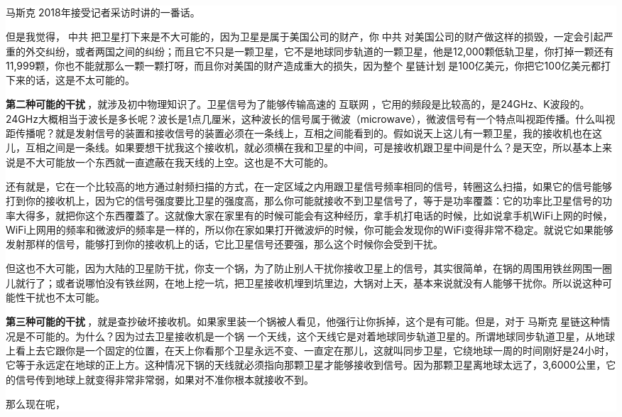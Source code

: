    马斯克
  </ok>
  2018年接受记者采访时讲的一番话。
 </p>
 <div class="AD_Embed__Wrap-sc-1xslmin-0 igMuqX module desktop">
  <div>
  </div>
 </div>
 <p>
  但是我觉得，
  <ok href="/term/1059">
   中共
  </ok>
  把卫星打下来是不大可能的，因为卫星是属于美国公司的财产，你
  <ok href="/term/1059">
   中共
  </ok>
  对美国公司的财产做这样的损毁，一定会引起严重的外交纠纷，或者两国之间的纠纷；而且它不只是一颗卫星，它不是地球同步轨道的一颗卫星，他是12,000颗低轨卫星，你打掉一颗还有11,999颗，你也不能就那么一颗一颗打呀，而且你对美国的财产造成重大的损失，因为整个
  <ok href="/term/90520">
   星链计划
  </ok>
  是100亿美元，你把它100亿美元都打下来的话，这是不太可能的。
 </p>
 <p>
  <strong>
   第二种可能的干扰
  </strong>
  ，就涉及初中物理知识了。卫星信号为了能够传输高速的
  <ok href="/term/9209">
   互联网
  </ok>
  ，它用的频段是比较高的，是24GHz、K波段的。24GHz大概相当于波长是多长呢？波长是1点几厘米，这种波长的信号属于微波（microwave），微波信号有一个特点叫视距传播。什么叫视距传播呢？就是发射信号的装置和接收信号的装置必须在一条线上，互相之间能看到的。假如说天上这儿有一颗卫星，我的接收机也在这儿，互相之间是一条线。如果要想干扰我这个接收机，就必须横在我和卫星的中间，可是接收机跟卫星中间是什么？是天空，所以基本上来说是不大可能放一个东西就一直遮蔽在我天线的上空。这也是不大可能的。
 </p>
 <p>
  还有就是，它在一个比较高的地方通过射频扫描的方式，在一定区域之内用跟卫星信号频率相同的信号，转圈这么扫描，如果它的信号能够打到你的接收机上，因为它的信号强度要比卫星的强度高，那么你可能就接收不到卫星信号了，等于是功率覆蓋：它的功率比卫星信号的功率大得多，就把你这个东西覆蓋了。这就像大家在家里有的时候可能会有这种经历，拿手机打电话的时候，比如说拿手机WiFi上网的时候，WiFi上网用的频率和微波炉的频率是一样的，所以你在家如果打开微波炉的时候，你可能会发现你的WiFi变得非常不稳定。就说它如果能够发射那样的信号，能够打到你的接收机上的话，它比卫星信号还要强，那么这个时候你会受到干扰。
 </p>
 <p>
  但这也不大可能，因为大陆的卫星防干扰，你支一个锅，为了防止别人干扰你接收卫星上的信号，其实很简单，在锅的周围用铁丝网围一圈儿就行了；或者说哪怕没有铁丝网，在地上挖一坑，把卫星接收机埋到坑里边，大锅对上天，基本来说就没有人能够干扰你。所以说这种可能性干扰也不太可能。
 </p>
 <p>
  <strong>
   第三种可能的干扰
  </strong>
  ，就是查抄破坏接收机。如果家里装一个锅被人看见，他强行让你拆掉，这个是有可能。但是，对于
  <ok href="/term/3037">
   马斯克
  </ok>
  星链这种情况是不可能的。为什么？因为过去卫星接收机是一个锅 一个天线，这个天线它是对着地球同步轨道卫星的。所谓地球同步轨道卫星，从地球上看上去它跟你是一个固定的位置，在天上你看那个卫星永远不变、一直定在那儿，这就叫同步卫星，它绕地球一周的时间刚好是24小时，它等于永远定在地球的正上方。这种情况下锅的天线就必须指向那颗卫星才能够接收到信号。因为那颗卫星离地球太远了，3,6000公里，它的信号传到地球上就变得非常非常弱，如果对不准你根本就接收不到。
 </p>
 <div class="AD_Embed__Wrap-sc-1xslmin-0 igMuqX module desktop">
  <div>
  </div>
 </div>
 <p>
  那么现在呢，
  <ok href="/term/3037">